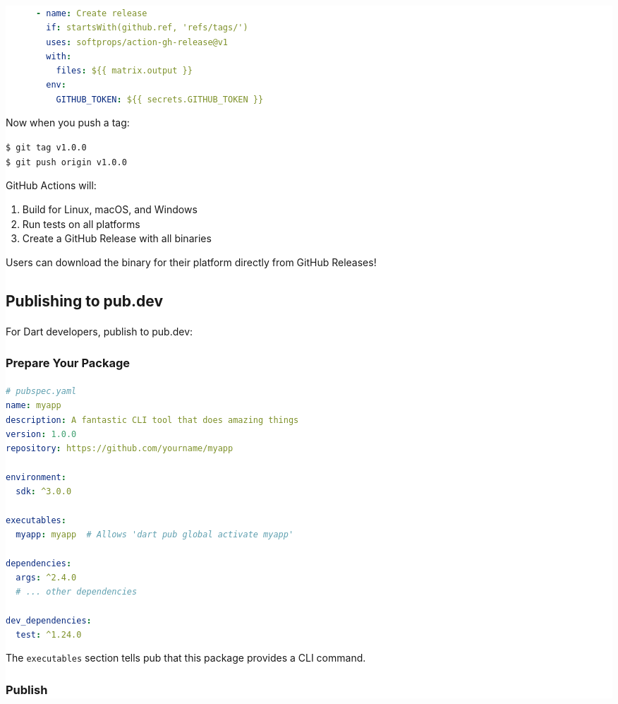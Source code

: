 ```yaml
      - name: Create release
        if: startsWith(github.ref, 'refs/tags/')
        uses: softprops/action-gh-release@v1
        with:
          files: ${{ matrix.output }}
        env:
          GITHUB_TOKEN: ${{ secrets.GITHUB_TOKEN }}
```

Now when you push a tag:

```bash
$ git tag v1.0.0
$ git push origin v1.0.0
```

GitHub Actions will:
1. Build for Linux, macOS, and Windows
2. Run tests on all platforms
3. Create a GitHub Release with all binaries

Users can download the binary for their platform directly from GitHub Releases!

## Publishing to pub.dev

For Dart developers, publish to pub.dev:

### Prepare Your Package

```yaml
# pubspec.yaml
name: myapp
description: A fantastic CLI tool that does amazing things
version: 1.0.0
repository: https://github.com/yourname/myapp

environment:
  sdk: ^3.0.0

executables:
  myapp: myapp  # Allows 'dart pub global activate myapp'

dependencies:
  args: ^2.4.0
  # ... other dependencies

dev_dependencies:
  test: ^1.24.0
```

The `executables` section tells pub that this package provides a CLI command.

### Publish

